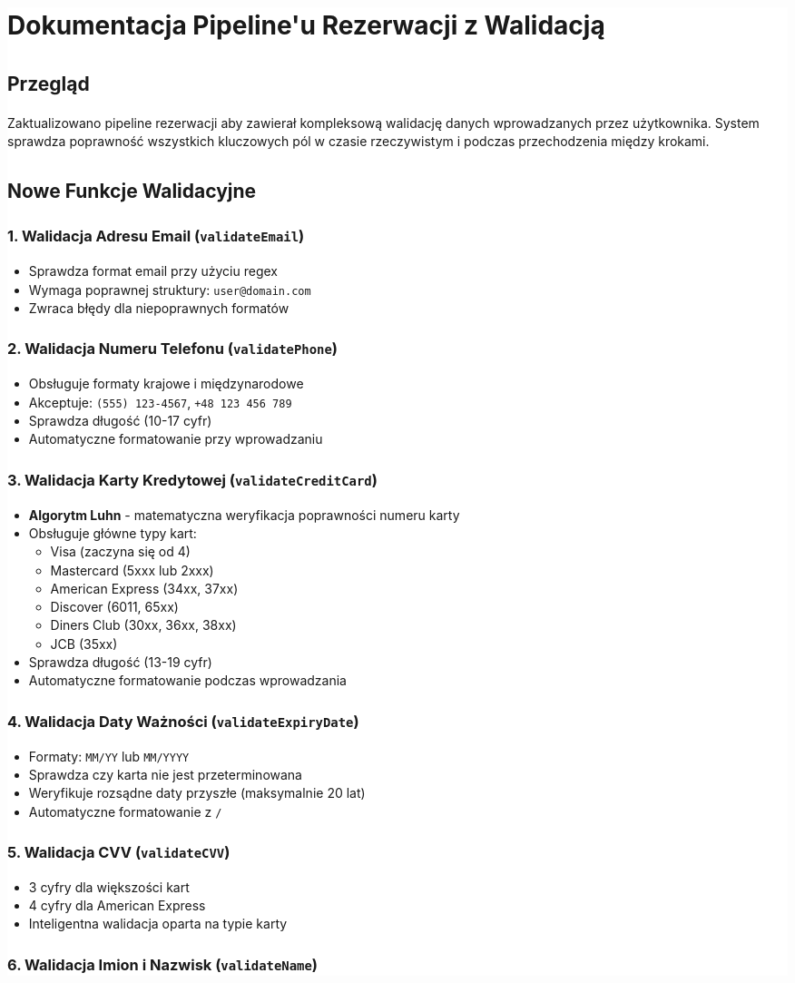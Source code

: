 # Dokumentacja Pipeline'u Rezerwacji z Walidacją

## Przegląd

Zaktualizowano pipeline rezerwacji aby zawierał kompleksową walidację danych wprowadzanych przez użytkownika. System sprawdza poprawność wszystkich kluczowych pól w czasie rzeczywistym i podczas przechodzenia między krokami.

## Nowe Funkcje Walidacyjne

### 1. Walidacja Adresu Email (`validateEmail`)

- Sprawdza format email przy użyciu regex
- Wymaga poprawnej struktury: `user@domain.com`
- Zwraca błędy dla niepoprawnych formatów

### 2. Walidacja Numeru Telefonu (`validatePhone`)

- Obsługuje formaty krajowe i międzynarodowe
- Akceptuje: `(555) 123-4567`, `+48 123 456 789`
- Sprawdza długość (10-17 cyfr)
- Automatyczne formatowanie przy wprowadzaniu

### 3. Walidacja Karty Kredytowej (`validateCreditCard`)

- **Algorytm Luhn** - matematyczna weryfikacja poprawności numeru karty
- Obsługuje główne typy kart:
  - Visa (zaczyna się od 4)
  - Mastercard (5xxx lub 2xxx)
  - American Express (34xx, 37xx)
  - Discover (6011, 65xx)
  - Diners Club (30xx, 36xx, 38xx)
  - JCB (35xx)
- Sprawdza długość (13-19 cyfr)
- Automatyczne formatowanie podczas wprowadzania

### 4. Walidacja Daty Ważności (`validateExpiryDate`)

- Formaty: `MM/YY` lub `MM/YYYY`
- Sprawdza czy karta nie jest przeterminowana
- Weryfikuje rozsądne daty przyszłe (maksymalnie 20 lat)
- Automatyczne formatowanie z `/`

### 5. Walidacja CVV (`validateCVV`)

- 3 cyfry dla większości kart
- 4 cyfry dla American Express
- Inteligentna walidacja oparta na typie karty

### 6. Walidacja Imion i Nazwisk (`validateName`)
